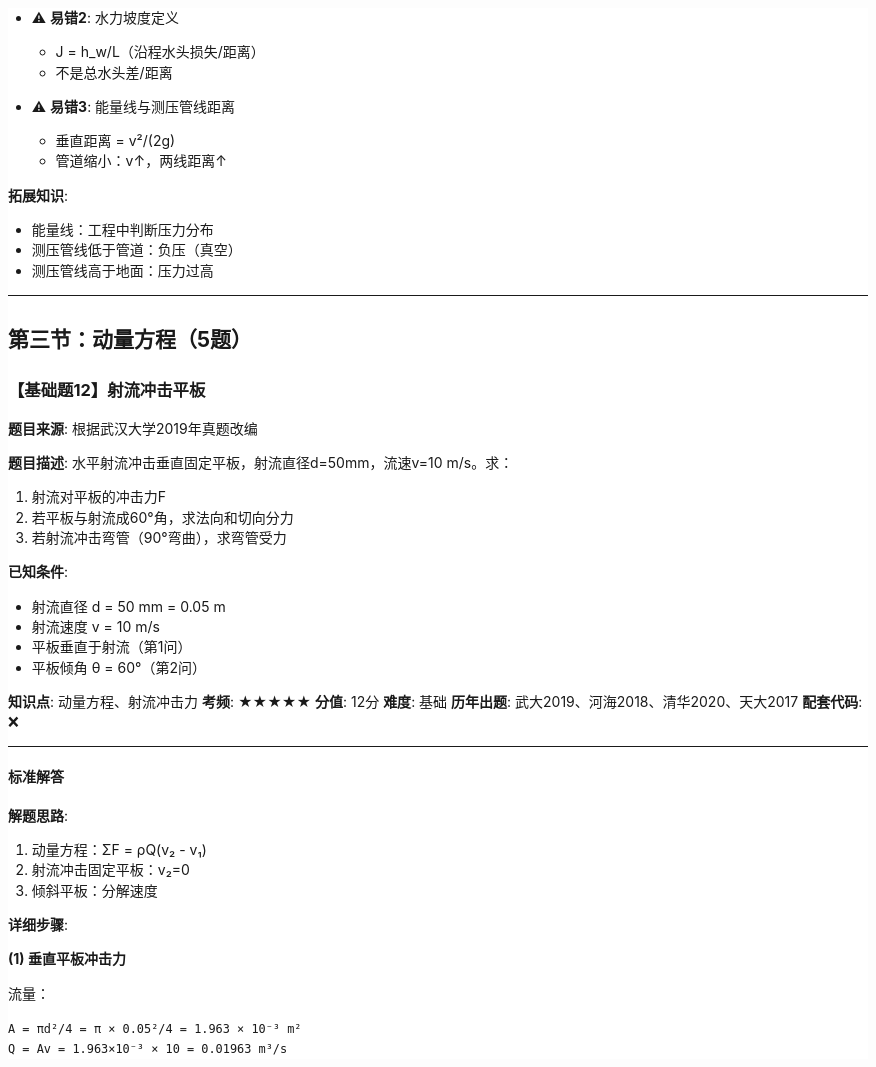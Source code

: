 - ⚠️ **易错2**: 水力坡度定义
  - J = h_w/L（沿程水头损失/距离）
  - 不是总水头差/距离

- ⚠️ **易错3**: 能量线与测压管线距离
  - 垂直距离 = v²/(2g)
  - 管道缩小：v↑，两线距离↑

**拓展知识**:
- 能量线：工程中判断压力分布
- 测压管线低于管道：负压（真空）
- 测压管线高于地面：压力过高

---

## 第三节：动量方程（5题）

### 【基础题12】射流冲击平板

**题目来源**: 根据武汉大学2019年真题改编

**题目描述**:
水平射流冲击垂直固定平板，射流直径d=50mm，流速v=10 m/s。求：
1. 射流对平板的冲击力F
2. 若平板与射流成60°角，求法向和切向分力
3. 若射流冲击弯管（90°弯曲），求弯管受力

**已知条件**:
- 射流直径 d = 50 mm = 0.05 m
- 射流速度 v = 10 m/s
- 平板垂直于射流（第1问）
- 平板倾角 θ = 60°（第2问）

**知识点**: 动量方程、射流冲击力
**考频**: ★★★★★
**分值**: 12分
**难度**: 基础
**历年出题**: 武大2019、河海2018、清华2020、天大2017
**配套代码**: ❌

---

#### 标准解答

**解题思路**:
1. 动量方程：ΣF = ρQ(v₂ - v₁)
2. 射流冲击固定平板：v₂=0
3. 倾斜平板：分解速度

**详细步骤**:

**(1) 垂直平板冲击力**

流量：
```
A = πd²/4 = π × 0.05²/4 = 1.963 × 10⁻³ m²
Q = Av = 1.963×10⁻³ × 10 = 0.01963 m³/s
```
